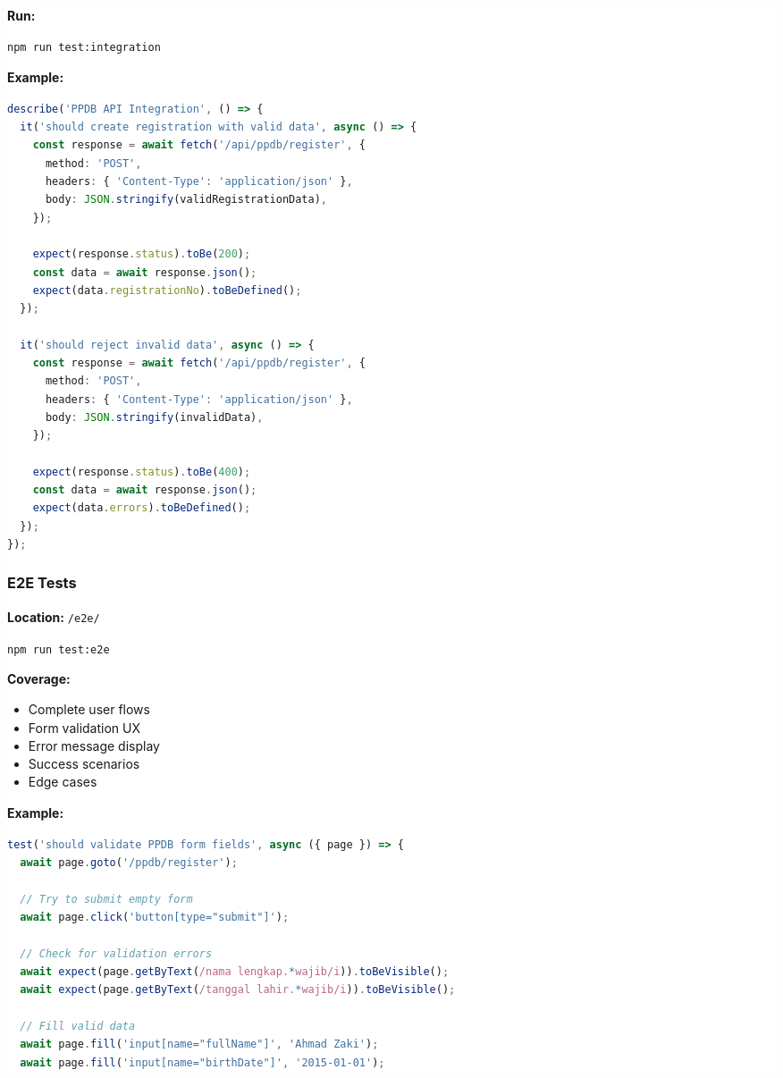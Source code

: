**Run:**

```bash
npm run test:integration
```

**Example:**

```typescript
describe('PPDB API Integration', () => {
  it('should create registration with valid data', async () => {
    const response = await fetch('/api/ppdb/register', {
      method: 'POST',
      headers: { 'Content-Type': 'application/json' },
      body: JSON.stringify(validRegistrationData),
    });

    expect(response.status).toBe(200);
    const data = await response.json();
    expect(data.registrationNo).toBeDefined();
  });

  it('should reject invalid data', async () => {
    const response = await fetch('/api/ppdb/register', {
      method: 'POST',
      headers: { 'Content-Type': 'application/json' },
      body: JSON.stringify(invalidData),
    });

    expect(response.status).toBe(400);
    const data = await response.json();
    expect(data.errors).toBeDefined();
  });
});
```

### E2E Tests

**Location:** `/e2e/`

```bash
npm run test:e2e
```

**Coverage:**
- Complete user flows
- Form validation UX
- Error message display
- Success scenarios
- Edge cases

**Example:**

```typescript
test('should validate PPDB form fields', async ({ page }) => {
  await page.goto('/ppdb/register');

  // Try to submit empty form
  await page.click('button[type="submit"]');

  // Check for validation errors
  await expect(page.getByText(/nama lengkap.*wajib/i)).toBeVisible();
  await expect(page.getByText(/tanggal lahir.*wajib/i)).toBeVisible();

  // Fill valid data
  await page.fill('input[name="fullName"]', 'Ahmad Zaki');
  await page.fill('input[name="birthDate"]', '2015-01-01');

```